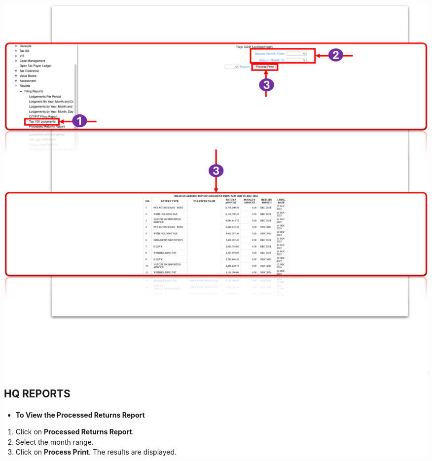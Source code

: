 ![image](/public/images/riskmanagement/S62.png)

---

## HQ REPORTS
- **To View the Processed Returns Report**
1. Click on **Processed Returns Report**.
2. Select the month range.
3. Click on **Process Print**. The results are displayed.